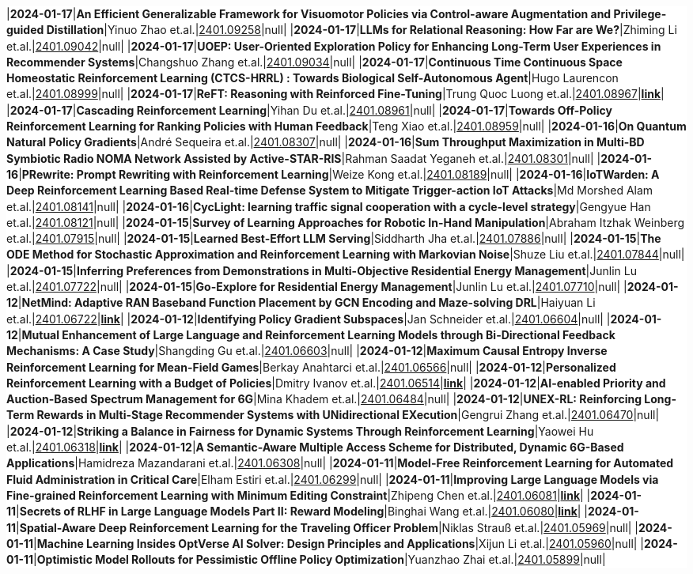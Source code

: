 |**2024-01-17**|**An Efficient Generalizable Framework for Visuomotor Policies via Control-aware Augmentation and Privilege-guided Distillation**|Yinuo Zhao et.al.|[2401.09258](http://arxiv.org/abs/2401.09258)|null|
|**2024-01-17**|**LLMs for Relational Reasoning: How Far are We?**|Zhiming Li et.al.|[2401.09042](http://arxiv.org/abs/2401.09042)|null|
|**2024-01-17**|**UOEP: User-Oriented Exploration Policy for Enhancing Long-Term User Experiences in Recommender Systems**|Changshuo Zhang et.al.|[2401.09034](http://arxiv.org/abs/2401.09034)|null|
|**2024-01-17**|**Continuous Time Continuous Space Homeostatic Reinforcement Learning (CTCS-HRRL) : Towards Biological Self-Autonomous Agent**|Hugo Laurencon et.al.|[2401.08999](http://arxiv.org/abs/2401.08999)|null|
|**2024-01-17**|**ReFT: Reasoning with Reinforced Fine-Tuning**|Trung Quoc Luong et.al.|[2401.08967](http://arxiv.org/abs/2401.08967)|**[link](https://github.com/lqtrung1998/mwp_reft)**|
|**2024-01-17**|**Cascading Reinforcement Learning**|Yihan Du et.al.|[2401.08961](http://arxiv.org/abs/2401.08961)|null|
|**2024-01-17**|**Towards Off-Policy Reinforcement Learning for Ranking Policies with Human Feedback**|Teng Xiao et.al.|[2401.08959](http://arxiv.org/abs/2401.08959)|null|
|**2024-01-16**|**On Quantum Natural Policy Gradients**|André Sequeira et.al.|[2401.08307](http://arxiv.org/abs/2401.08307)|null|
|**2024-01-16**|**Sum Throughput Maximization in Multi-BD Symbiotic Radio NOMA Network Assisted by Active-STAR-RIS**|Rahman Saadat Yeganeh et.al.|[2401.08301](http://arxiv.org/abs/2401.08301)|null|
|**2024-01-16**|**PRewrite: Prompt Rewriting with Reinforcement Learning**|Weize Kong et.al.|[2401.08189](http://arxiv.org/abs/2401.08189)|null|
|**2024-01-16**|**IoTWarden: A Deep Reinforcement Learning Based Real-time Defense System to Mitigate Trigger-action IoT Attacks**|Md Morshed Alam et.al.|[2401.08141](http://arxiv.org/abs/2401.08141)|null|
|**2024-01-16**|**CycLight: learning traffic signal cooperation with a cycle-level strategy**|Gengyue Han et.al.|[2401.08121](http://arxiv.org/abs/2401.08121)|null|
|**2024-01-15**|**Survey of Learning Approaches for Robotic In-Hand Manipulation**|Abraham Itzhak Weinberg et.al.|[2401.07915](http://arxiv.org/abs/2401.07915)|null|
|**2024-01-15**|**Learned Best-Effort LLM Serving**|Siddharth Jha et.al.|[2401.07886](http://arxiv.org/abs/2401.07886)|null|
|**2024-01-15**|**The ODE Method for Stochastic Approximation and Reinforcement Learning with Markovian Noise**|Shuze Liu et.al.|[2401.07844](http://arxiv.org/abs/2401.07844)|null|
|**2024-01-15**|**Inferring Preferences from Demonstrations in Multi-Objective Residential Energy Management**|Junlin Lu et.al.|[2401.07722](http://arxiv.org/abs/2401.07722)|null|
|**2024-01-15**|**Go-Explore for Residential Energy Management**|Junlin Lu et.al.|[2401.07710](http://arxiv.org/abs/2401.07710)|null|
|**2024-01-12**|**NetMind: Adaptive RAN Baseband Function Placement by GCN Encoding and Maze-solving DRL**|Haiyuan Li et.al.|[2401.06722](http://arxiv.org/abs/2401.06722)|**[link](https://github.com/OCEAN-98/NetMind-Baseband-Function-Placement-with-GCN-Encoding-and-Maze-solving-DRL-for-advanced-RAN)**|
|**2024-01-12**|**Identifying Policy Gradient Subspaces**|Jan Schneider et.al.|[2401.06604](http://arxiv.org/abs/2401.06604)|null|
|**2024-01-12**|**Mutual Enhancement of Large Language and Reinforcement Learning Models through Bi-Directional Feedback Mechanisms: A Case Study**|Shangding Gu et.al.|[2401.06603](http://arxiv.org/abs/2401.06603)|null|
|**2024-01-12**|**Maximum Causal Entropy Inverse Reinforcement Learning for Mean-Field Games**|Berkay Anahtarci et.al.|[2401.06566](http://arxiv.org/abs/2401.06566)|null|
|**2024-01-12**|**Personalized Reinforcement Learning with a Budget of Policies**|Dmitry Ivanov et.al.|[2401.06514](http://arxiv.org/abs/2401.06514)|**[link](https://github.com/dimonenka/rl_policy_budget)**|
|**2024-01-12**|**AI-enabled Priority and Auction-Based Spectrum Management for 6G**|Mina Khadem et.al.|[2401.06484](http://arxiv.org/abs/2401.06484)|null|
|**2024-01-12**|**UNEX-RL: Reinforcing Long-Term Rewards in Multi-Stage Recommender Systems with UNidirectional EXecution**|Gengrui Zhang et.al.|[2401.06470](http://arxiv.org/abs/2401.06470)|null|
|**2024-01-12**|**Striking a Balance in Fairness for Dynamic Systems Through Reinforcement Learning**|Yaowei Hu et.al.|[2401.06318](http://arxiv.org/abs/2401.06318)|**[link](https://github.com/yaoweihu/fairness-in-rl)**|
|**2024-01-12**|**A Semantic-Aware Multiple Access Scheme for Distributed, Dynamic 6G-Based Applications**|Hamidreza Mazandarani et.al.|[2401.06308](http://arxiv.org/abs/2401.06308)|null|
|**2024-01-11**|**Model-Free Reinforcement Learning for Automated Fluid Administration in Critical Care**|Elham Estiri et.al.|[2401.06299](http://arxiv.org/abs/2401.06299)|null|
|**2024-01-11**|**Improving Large Language Models via Fine-grained Reinforcement Learning with Minimum Editing Constraint**|Zhipeng Chen et.al.|[2401.06081](http://arxiv.org/abs/2401.06081)|**[link](https://github.com/rucaibox/rlmec)**|
|**2024-01-11**|**Secrets of RLHF in Large Language Models Part II: Reward Modeling**|Binghai Wang et.al.|[2401.06080](http://arxiv.org/abs/2401.06080)|**[link](https://github.com/openlmlab/moss-rlhf)**|
|**2024-01-11**|**Spatial-Aware Deep Reinforcement Learning for the Traveling Officer Problem**|Niklas Strauß et.al.|[2401.05969](http://arxiv.org/abs/2401.05969)|null|
|**2024-01-11**|**Machine Learning Insides OptVerse AI Solver: Design Principles and Applications**|Xijun Li et.al.|[2401.05960](http://arxiv.org/abs/2401.05960)|null|
|**2024-01-11**|**Optimistic Model Rollouts for Pessimistic Offline Policy Optimization**|Yuanzhao Zhai et.al.|[2401.05899](http://arxiv.org/abs/2401.05899)|null|